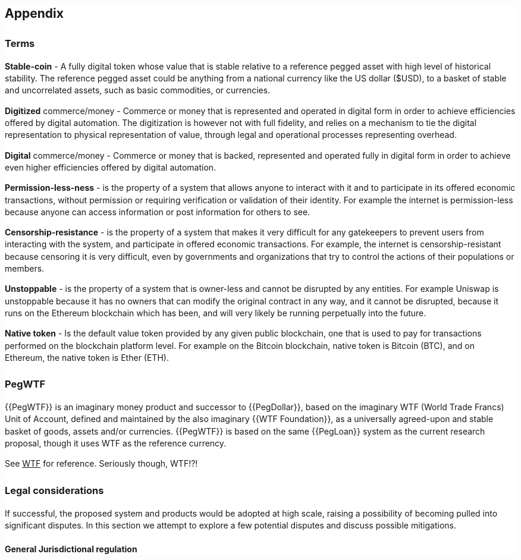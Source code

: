 ## Appendix

### Terms

**Stable-coin** - A fully digital token whose value that is stable relative to a reference pegged asset with high level of historical stability. The reference pegged asset could be anything from a national currency like the US dollar ($USD), to a basket of stable and uncorrelated assets, such as basic commodities, or currencies.

**Digitized** commerce/money - Commerce or money that is represented and operated in digital form in order to achieve efficiencies offered by digital automation. The digitization is however not with full fidelity, and relies on a mechanism to tie the digital representation to physical representation of value, through legal and operational processes representing overhead.

**Digital** commerce/money - Commerce or money that is backed, represented and operated fully in digital form in order to achieve even higher efficiencies offered by digital automation.

**Permission-less-ness** - is the property of a system that allows anyone to interact with it and to participate in its offered economic transactions, without permission or requiring verification or validation of their identity. For example the internet is permission-less because anyone can access information or post information for others to see.

**Censorship-resistance** - is the property of a system that makes it very difficult for any gatekeepers to prevent users from interacting with the system, and participate in offered economic transactions. For example, the internet is censorship-resistant because censoring it is very difficult, even by governments and organizations that try to control the actions of their populations or members.

**Unstoppable** - is the property of a system that is owner-less and cannot be disrupted by any entities. For example Uniswap is unstoppable because it has no owners that can modify the original contract in any way, and it cannot be disrupted, because it runs on the Ethereum blockchain which has been, and will very likely be running perpetually into the future.

**Native token** - Is the default value token provided by any given public blockchain, one that is used to pay for transactions performed on the blockchain platform level. For example on the Bitcoin blockchain, native token is Bitcoin (BTC), and on Ethereum, the native token is Ether (ETH).

### PegWTF

\{\{PegWTF\}\} is an imaginary money product and successor to \{\{PegDollar\}\}, based on the imaginary WTF (World Trade Francs) Unit of Account, defined and maintained by the also imaginary \{\{WTF Foundation\}\}, as a universally agreed-upon and stable basket of goods, assets and/or currencies. \{\{PegWTF\}\} is based on the same \{\{PegLoan\}\} system as the current research proposal, though it uses WTF as the reference currency.

See [WTF](https://blog.ethereum.org/2018/04/01/announcing-world-trade-francs-official-ethereum-stablecoin/) for reference. Seriously though, WTF!?!

### Legal considerations

If successful, the proposed system and products would be adopted at high scale, raising a possibility of becoming pulled into significant disputes. In this section we attempt to explore a few potential disputes and discuss possible mitigations.

#### General Jurisdictional regulation
